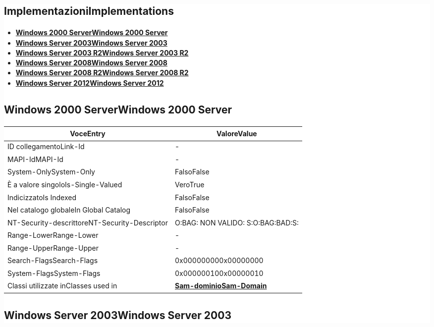 

## <a name="implementations"></a><span data-ttu-id="7bf2b-126">Implementazioni</span><span class="sxs-lookup"><span data-stu-id="7bf2b-126">Implementations</span></span>

-   [<span data-ttu-id="7bf2b-127">**Windows 2000 Server**</span><span class="sxs-lookup"><span data-stu-id="7bf2b-127">**Windows 2000 Server**</span></span>](#windows-2000-server)
-   [<span data-ttu-id="7bf2b-128">**Windows Server 2003**</span><span class="sxs-lookup"><span data-stu-id="7bf2b-128">**Windows Server 2003**</span></span>](#windows-server-2003)
-   [<span data-ttu-id="7bf2b-129">**Windows Server 2003 R2**</span><span class="sxs-lookup"><span data-stu-id="7bf2b-129">**Windows Server 2003 R2**</span></span>](#windows-server-2003-r2)
-   [<span data-ttu-id="7bf2b-130">**Windows Server 2008**</span><span class="sxs-lookup"><span data-stu-id="7bf2b-130">**Windows Server 2008**</span></span>](#windows-server-2008)
-   [<span data-ttu-id="7bf2b-131">**Windows Server 2008 R2**</span><span class="sxs-lookup"><span data-stu-id="7bf2b-131">**Windows Server 2008 R2**</span></span>](#windows-server-2008-r2)
-   [<span data-ttu-id="7bf2b-132">**Windows Server 2012**</span><span class="sxs-lookup"><span data-stu-id="7bf2b-132">**Windows Server 2012**</span></span>](#windows-server-2012)

## <a name="windows-2000-server"></a><span data-ttu-id="7bf2b-133">Windows 2000 Server</span><span class="sxs-lookup"><span data-stu-id="7bf2b-133">Windows 2000 Server</span></span>



| <span data-ttu-id="7bf2b-134">Voce</span><span class="sxs-lookup"><span data-stu-id="7bf2b-134">Entry</span></span> | <span data-ttu-id="7bf2b-135">Valore</span><span class="sxs-lookup"><span data-stu-id="7bf2b-135">Value</span></span> |
|------------------------|----------------------------------------------|
| <span data-ttu-id="7bf2b-136">ID collegamento</span><span class="sxs-lookup"><span data-stu-id="7bf2b-136">Link-Id</span></span>                | \-                                           |
| <span data-ttu-id="7bf2b-137">MAPI-Id</span><span class="sxs-lookup"><span data-stu-id="7bf2b-137">MAPI-Id</span></span>                | \-                                           |
| <span data-ttu-id="7bf2b-138">System-Only</span><span class="sxs-lookup"><span data-stu-id="7bf2b-138">System-Only</span></span>            | <span data-ttu-id="7bf2b-139">Falso</span><span class="sxs-lookup"><span data-stu-id="7bf2b-139">False</span></span>                                        |
| <span data-ttu-id="7bf2b-140">È a valore singolo</span><span class="sxs-lookup"><span data-stu-id="7bf2b-140">Is-Single-Valued</span></span>       | <span data-ttu-id="7bf2b-141">Vero</span><span class="sxs-lookup"><span data-stu-id="7bf2b-141">True</span></span>                                         |
| <span data-ttu-id="7bf2b-142">Indicizzato</span><span class="sxs-lookup"><span data-stu-id="7bf2b-142">Is Indexed</span></span>             | <span data-ttu-id="7bf2b-143">Falso</span><span class="sxs-lookup"><span data-stu-id="7bf2b-143">False</span></span>                                        |
| <span data-ttu-id="7bf2b-144">Nel catalogo globale</span><span class="sxs-lookup"><span data-stu-id="7bf2b-144">In Global Catalog</span></span>      | <span data-ttu-id="7bf2b-145">Falso</span><span class="sxs-lookup"><span data-stu-id="7bf2b-145">False</span></span>                                        |
| <span data-ttu-id="7bf2b-146">NT-Security-descrittore</span><span class="sxs-lookup"><span data-stu-id="7bf2b-146">NT-Security-Descriptor</span></span> | <span data-ttu-id="7bf2b-147">O:BAG: NON VALIDO: S:</span><span class="sxs-lookup"><span data-stu-id="7bf2b-147">O:BAG:BAD:S:</span></span>                                 |
| <span data-ttu-id="7bf2b-148">Range-Lower</span><span class="sxs-lookup"><span data-stu-id="7bf2b-148">Range-Lower</span></span>            | \-                                           |
| <span data-ttu-id="7bf2b-149">Range-Upper</span><span class="sxs-lookup"><span data-stu-id="7bf2b-149">Range-Upper</span></span>            | \-                                           |
| <span data-ttu-id="7bf2b-150">Search-Flags</span><span class="sxs-lookup"><span data-stu-id="7bf2b-150">Search-Flags</span></span>           | <span data-ttu-id="7bf2b-151">0x00000000</span><span class="sxs-lookup"><span data-stu-id="7bf2b-151">0x00000000</span></span>                                   |
| <span data-ttu-id="7bf2b-152">System-Flags</span><span class="sxs-lookup"><span data-stu-id="7bf2b-152">System-Flags</span></span>           | <span data-ttu-id="7bf2b-153">0x00000010</span><span class="sxs-lookup"><span data-stu-id="7bf2b-153">0x00000010</span></span>                                   |
| <span data-ttu-id="7bf2b-154">Classi utilizzate in</span><span class="sxs-lookup"><span data-stu-id="7bf2b-154">Classes used in</span></span>        | [<span data-ttu-id="7bf2b-155">**Sam-dominio**</span><span class="sxs-lookup"><span data-stu-id="7bf2b-155">**Sam-Domain**</span></span>](c-samdomain.md)<br/> |



## <a name="windows-server-2003"></a><span data-ttu-id="7bf2b-156">Windows Server 2003</span><span class="sxs-lookup"><span data-stu-id="7bf2b-156">Windows Server 2003</span></span>
